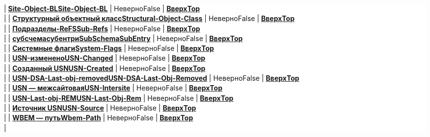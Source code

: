 | [<span data-ttu-id="ef094-395">**Site-Object-BL**</span><span class="sxs-lookup"><span data-stu-id="ef094-395">**Site-Object-BL**</span></span>](a-siteobjectbl.md)                                    | <span data-ttu-id="ef094-396">Неверно</span><span class="sxs-lookup"><span data-stu-id="ef094-396">False</span></span>     | [<span data-ttu-id="ef094-397">**Вверх**</span><span class="sxs-lookup"><span data-stu-id="ef094-397">**Top**</span></span>](c-top.md)<br/> |
| [<span data-ttu-id="ef094-398">**Структурный объектный класс**</span><span class="sxs-lookup"><span data-stu-id="ef094-398">**Structural-Object-Class**</span></span>](a-structuralobjectclass.md)                  | <span data-ttu-id="ef094-399">Неверно</span><span class="sxs-lookup"><span data-stu-id="ef094-399">False</span></span>     | [<span data-ttu-id="ef094-400">**Вверх**</span><span class="sxs-lookup"><span data-stu-id="ef094-400">**Top**</span></span>](c-top.md)<br/> |
| [<span data-ttu-id="ef094-401">**Подразделы-ReFS**</span><span class="sxs-lookup"><span data-stu-id="ef094-401">**Sub-Refs**</span></span>](a-subrefs.md)                                               | <span data-ttu-id="ef094-402">Неверно</span><span class="sxs-lookup"><span data-stu-id="ef094-402">False</span></span>     | [<span data-ttu-id="ef094-403">**Вверх**</span><span class="sxs-lookup"><span data-stu-id="ef094-403">**Top**</span></span>](c-top.md)<br/> |
| [<span data-ttu-id="ef094-404">**субсчемасубентри**</span><span class="sxs-lookup"><span data-stu-id="ef094-404">**SubSchemaSubEntry**</span></span>](a-subschemasubentry.md)                            | <span data-ttu-id="ef094-405">Неверно</span><span class="sxs-lookup"><span data-stu-id="ef094-405">False</span></span>     | [<span data-ttu-id="ef094-406">**Вверх**</span><span class="sxs-lookup"><span data-stu-id="ef094-406">**Top**</span></span>](c-top.md)<br/> |
| [<span data-ttu-id="ef094-407">**Системные флаги**</span><span class="sxs-lookup"><span data-stu-id="ef094-407">**System-Flags**</span></span>](a-systemflags.md)                                       | <span data-ttu-id="ef094-408">Неверно</span><span class="sxs-lookup"><span data-stu-id="ef094-408">False</span></span>     | [<span data-ttu-id="ef094-409">**Вверх**</span><span class="sxs-lookup"><span data-stu-id="ef094-409">**Top**</span></span>](c-top.md)<br/> |
| [<span data-ttu-id="ef094-410">**USN-изменено**</span><span class="sxs-lookup"><span data-stu-id="ef094-410">**USN-Changed**</span></span>](a-usnchanged.md)                                         | <span data-ttu-id="ef094-411">Неверно</span><span class="sxs-lookup"><span data-stu-id="ef094-411">False</span></span>     | [<span data-ttu-id="ef094-412">**Вверх**</span><span class="sxs-lookup"><span data-stu-id="ef094-412">**Top**</span></span>](c-top.md)<br/> |
| [<span data-ttu-id="ef094-413">**Созданный USN**</span><span class="sxs-lookup"><span data-stu-id="ef094-413">**USN-Created**</span></span>](a-usncreated.md)                                         | <span data-ttu-id="ef094-414">Неверно</span><span class="sxs-lookup"><span data-stu-id="ef094-414">False</span></span>     | [<span data-ttu-id="ef094-415">**Вверх**</span><span class="sxs-lookup"><span data-stu-id="ef094-415">**Top**</span></span>](c-top.md)<br/> |
| [<span data-ttu-id="ef094-416">**USN-DSA-Last-obj-removed**</span><span class="sxs-lookup"><span data-stu-id="ef094-416">**USN-DSA-Last-Obj-Removed**</span></span>](a-usndsalastobjremoved.md)                  | <span data-ttu-id="ef094-417">Неверно</span><span class="sxs-lookup"><span data-stu-id="ef094-417">False</span></span>     | [<span data-ttu-id="ef094-418">**Вверх**</span><span class="sxs-lookup"><span data-stu-id="ef094-418">**Top**</span></span>](c-top.md)<br/> |
| [<span data-ttu-id="ef094-419">**USN — межсайтовая**</span><span class="sxs-lookup"><span data-stu-id="ef094-419">**USN-Intersite**</span></span>](a-usnintersite.md)                                     | <span data-ttu-id="ef094-420">Неверно</span><span class="sxs-lookup"><span data-stu-id="ef094-420">False</span></span>     | [<span data-ttu-id="ef094-421">**Вверх**</span><span class="sxs-lookup"><span data-stu-id="ef094-421">**Top**</span></span>](c-top.md)<br/> |
| [<span data-ttu-id="ef094-422">**USN-Last-obj-REM**</span><span class="sxs-lookup"><span data-stu-id="ef094-422">**USN-Last-Obj-Rem**</span></span>](a-usnlastobjrem.md)                                 | <span data-ttu-id="ef094-423">Неверно</span><span class="sxs-lookup"><span data-stu-id="ef094-423">False</span></span>     | [<span data-ttu-id="ef094-424">**Вверх**</span><span class="sxs-lookup"><span data-stu-id="ef094-424">**Top**</span></span>](c-top.md)<br/> |
| [<span data-ttu-id="ef094-425">**Источник USN**</span><span class="sxs-lookup"><span data-stu-id="ef094-425">**USN-Source**</span></span>](a-usnsource.md)                                           | <span data-ttu-id="ef094-426">Неверно</span><span class="sxs-lookup"><span data-stu-id="ef094-426">False</span></span>     | [<span data-ttu-id="ef094-427">**Вверх**</span><span class="sxs-lookup"><span data-stu-id="ef094-427">**Top**</span></span>](c-top.md)<br/> |
| [<span data-ttu-id="ef094-428">**WBEM — путь**</span><span class="sxs-lookup"><span data-stu-id="ef094-428">**Wbem-Path**</span></span>](a-wbempath.md)                                             | <span data-ttu-id="ef094-429">Неверно</span><span class="sxs-lookup"><span data-stu-id="ef094-429">False</span></span>     | [<span data-ttu-id="ef094-430">**Вверх**</span><span class="sxs-lookup"><span data-stu-id="ef094-430">**Top**</span></span>](c-top.md)<br/> |